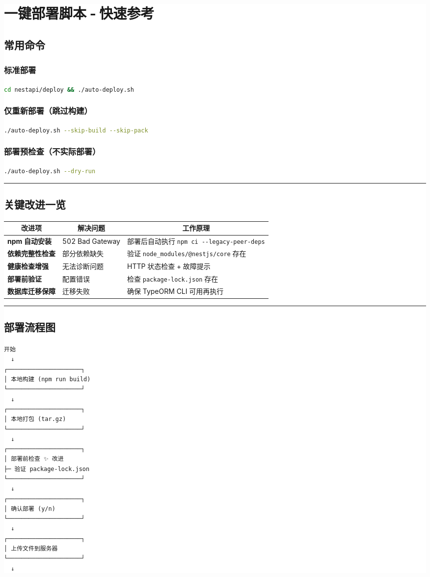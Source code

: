 # 一键部署脚本 - 快速参考

## 常用命令

### 标准部署
```bash
cd nestapi/deploy && ./auto-deploy.sh
```

### 仅重新部署（跳过构建）
```bash
./auto-deploy.sh --skip-build --skip-pack
```

### 部署预检查（不实际部署）
```bash
./auto-deploy.sh --dry-run
```

---

## 关键改进一览

| 改进项 | 解决问题 | 工作原理 |
|-------|---------|--------|
| **npm 自动安装** | 502 Bad Gateway | 部署后自动执行 `npm ci --legacy-peer-deps` |
| **依赖完整性检查** | 部分依赖缺失 | 验证 `node_modules/@nestjs/core` 存在 |
| **健康检查增强** | 无法诊断问题 | HTTP 状态检查 + 故障提示 |
| **部署前验证** | 配置错误 | 检查 `package-lock.json` 存在 |
| **数据库迁移保障** | 迁移失败 | 确保 TypeORM CLI 可用再执行 |

---

## 部署流程图

```
开始
  ↓
┌─────────────────────┐
│ 本地构建 (npm run build)
└─────────────────────┘
  ↓
┌─────────────────────┐
│ 本地打包 (tar.gz)
└─────────────────────┘
  ↓
┌─────────────────────┐
│ 部署前检查 ✨ 改进
├─ 验证 package-lock.json
└─────────────────────┘
  ↓
┌─────────────────────┐
│ 确认部署 (y/n)
└─────────────────────┘
  ↓
┌─────────────────────┐
│ 上传文件到服务器
└─────────────────────┘
  ↓
```